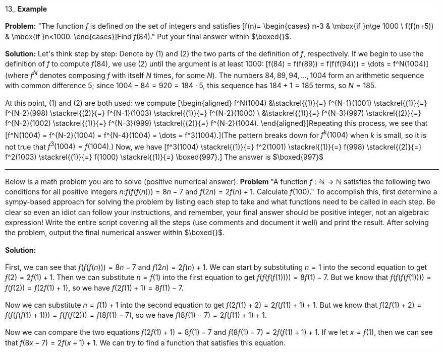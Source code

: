 13_
**Example**

**Problem:** 
"The function $f$ is defined on the set of integers and satisfies \[f(n)= \begin{cases}  n-3 & \mbox{if }n\ge 1000 \\  f(f(n+5)) & \mbox{if }n<1000. \end{cases}\]Find $f(84)$."
Put your final answer within $\boxed{}$.

**Solution:** 
Let's think step by step:
Denote by (1) and (2) the two parts of the definition of $f$, respectively. If we begin to use the definition of $f$ to compute $f(84)$, we use (2) until the argument is at least $1000$: \[f(84) = f(f(89)) = f(f(f(94))) = \dots = f^N(1004)\](where $f^N$ denotes composing $f$ with itself $N$ times, for some $N$). The numbers $84, 89, 94, \dots, 1004$ form an arithmetic sequence with common difference $5$; since $1004 - 84 = 920 = 184 \cdot 5$, this sequence has $184 + 1 = 185$ terms, so $N = 185$.

At this point, (1) and (2) are both used: we compute \[\begin{aligned} f^N(1004) &\stackrel{(1)}{=} f^{N-1}(1001) \stackrel{(1)}{=} f^{N-2}(998) \stackrel{(2)}{=} f^{N-1}(1003) \stackrel{(1)}{=} f^{N-2}(1000) \\ &\stackrel{(1)}{=} f^{N-3}(997) \stackrel{(2)}{=} f^{N-2}(1002) \stackrel{(1)}{=} f^{N-3}(999) \stackrel{(2)}{=} f^{N-2}(1004). \end{aligned}\]Repeating this process, we see that \[f^N(1004) = f^{N-2}(1004) = f^{N-4}(1004) = \dots = f^3(1004).\](The pattern breaks down for $f^k(1004)$ when $k$ is small, so it is not true that $f^3(1004) = f(1004)$.) Now, we have \[f^3(1004) \stackrel{(1)}{=} f^2(1001) \stackrel{(1)}{=} f(998) \stackrel{(2)}{=} f^2(1003) \stackrel{(1)}{=} f(1000) \stackrel{(1)}{=} \boxed{997}.\] The answer is $\boxed{997}$


---

Below is a math problem you are to solve (positive numerical answer):
**Problem**
"A function $f: \mathbb N \to \mathbb N$ satisfies the following two conditions for all positive integers $n$:$f(f(f(n)))=8n-7$ and $f(2n)=2f(n)+1$. Calculate $f(100)$."
To accomplish this, first determine a sympy-based approach for solving the problem by listing each step to take and what functions need to be called in each step. Be clear so even an idiot can follow your instructions, and remember, your final answer should be positive integer, not an algebraic expression!
Write the entire script covering all the steps (use comments and document it well) and print the result. After solving the problem, output the final numerical answer within $\boxed{}$.

**Solution:** 



First, we can see that $f(f(f(n)))=8n-7$ and $f(2n)=2f(n)+1$. We can start by substituting $n=1$ into the second equation to get $f(2)=2f(1)+1$. Then we can substitute $n=f(1)$ into the first equation to get $f(f(f(f(1)))) = 8f(1) - 7$. But we know that $f(f(f(f(1)))) = f(f(2)) = f(2f(1)+1)$, so we have $f(2f(1)+1) = 8f(1) - 7$.

Now we can substitute $n=f(1)+1$ into the second equation to get $f(2f(1)+2) = 2f(f(1)+1)+1$. But we know that $f(2f(1)+2) = f(f(f(f(1)+1))) = f(f(f(2))) = f(8f(1)-7)$, so we have $f(8f(1)-7) = 2f(f(1)+1)+1$.

Now we can compare the two equations $f(2f(1)+1) = 8f(1) - 7$ and $f(8f(1)-7) = 2f(f(1)+1)+1$. If we let $x = f(1)$, then we can see that $f(8x-7) = 2f(x+1)+1$. We can try to find a function that satisfies this equation.
